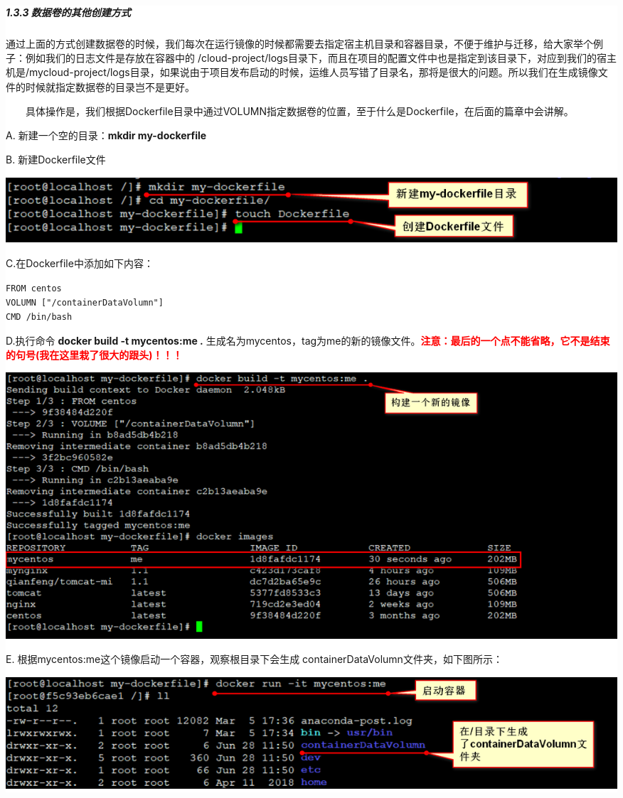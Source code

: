 ##### 1.3.3 数据卷的其他创建方式

​	通过上面的方式创建数据卷的时候，我们每次在运行镜像的时候都需要去指定宿主机目录和容器目录，不便于维护与迁移，给大家举个例子：例如我们的日志文件是存放在容器中的 /cloud-project/logs目录下，而且在项目的配置文件中也是指定到该目录下，对应到我们的宿主机是/mycloud-project/logs目录，如果说由于项目发布启动的时候，运维人员写错了目录名，那将是很大的问题。所以我们在生成镜像文件的时候就指定数据卷的目录岂不是更好。

　　具体操作是，我们根据Dockerfile目录中通过VOLUMN指定数据卷的位置，至于什么是Dockerfile，在后面的篇章中会讲解。

A. 新建一个空的目录：**mkdir my-dockerfile**

B. 新建Dockerfile文件

![](high-level\9.png)

C.在Dockerfile中添加如下内容：

```
FROM centos
VOLUMN ["/containerDataVolumn"]
CMD /bin/bash
```

D.执行命令 **docker build -t mycentos:me .**  生成名为mycentos，tag为me的新的镜像文件。**<font color="red">注意：最后的一个点不能省略，它不是结束的句号(我在这里栽了很大的跟头)！！！</font>**

![](high-level\10.png)

E. 根据mycentos:me这个镜像启动一个容器，观察根目录下会生成 containerDataVolumn文件夹，如下图所示： 

![](high-level\11.png)
